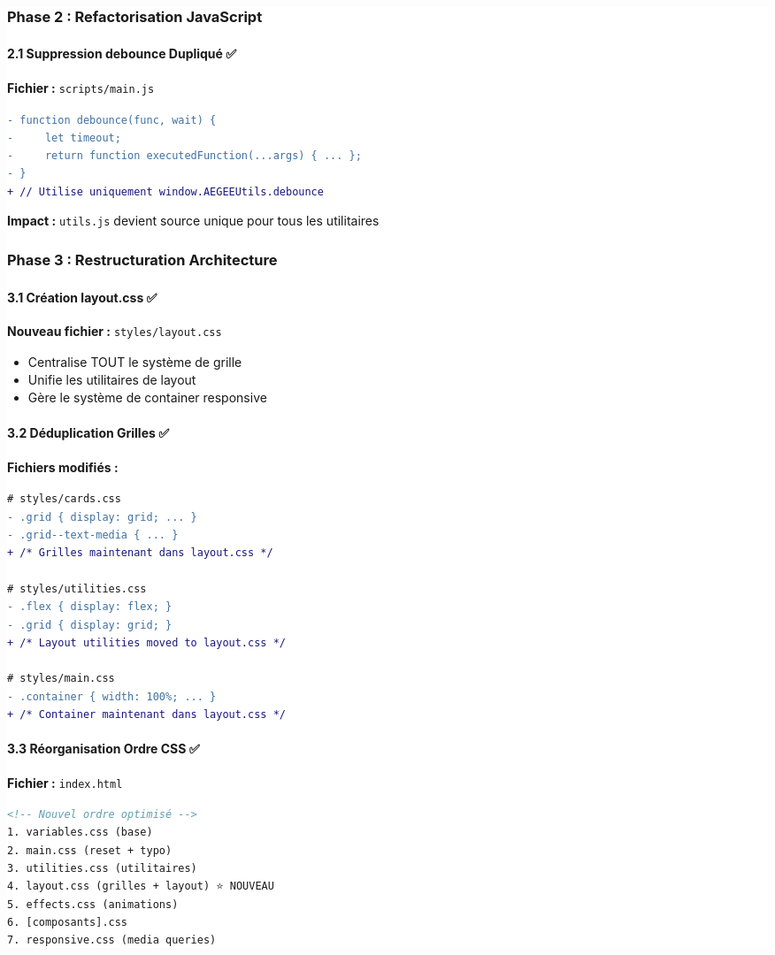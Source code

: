 ### **Phase 2 : Refactorisation JavaScript**

#### 2.1 Suppression debounce Dupliqué ✅
**Fichier :** `scripts/main.js`
```diff
- function debounce(func, wait) {
-     let timeout;
-     return function executedFunction(...args) { ... };
- }
+ // Utilise uniquement window.AEGEEUtils.debounce
```
**Impact :** `utils.js` devient source unique pour tous les utilitaires

### **Phase 3 : Restructuration Architecture**

#### 3.1 Création layout.css ✅
**Nouveau fichier :** `styles/layout.css`
- Centralise TOUT le système de grille
- Unifie les utilitaires de layout  
- Gère le système de container responsive

#### 3.2 Déduplication Grilles ✅
**Fichiers modifiés :**
```diff
# styles/cards.css
- .grid { display: grid; ... }
- .grid--text-media { ... }
+ /* Grilles maintenant dans layout.css */

# styles/utilities.css  
- .flex { display: flex; }
- .grid { display: grid; }
+ /* Layout utilities moved to layout.css */

# styles/main.css
- .container { width: 100%; ... }
+ /* Container maintenant dans layout.css */
```

#### 3.3 Réorganisation Ordre CSS ✅
**Fichier :** `index.html`
```html
<!-- Nouvel ordre optimisé -->
1. variables.css (base)
2. main.css (reset + typo)  
3. utilities.css (utilitaires)
4. layout.css (grilles + layout) ⭐ NOUVEAU
5. effects.css (animations)
6. [composants].css
7. responsive.css (media queries)
```
